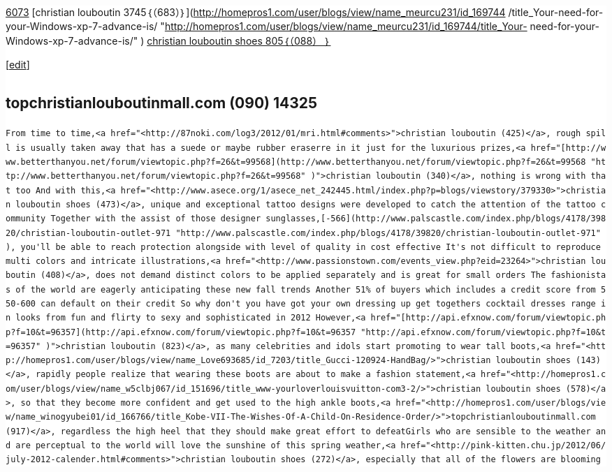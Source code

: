 
[6073](http://yanqing001.ulmb.com/phpwind/read.php?tid=306059&page=e&#a
"http://yanqing001.ulmb.com/phpwind/read.php?tid=306059&page=e&#a" )
[christian louboutin
3745｛（683）｝](http://homepros1.com/user/blogs/view/name_meurcu231/id_169744
/title_Your-need-for-your-Windows-xp-7-advance-is/
"http://homepros1.com/user/blogs/view/name_meurcu231/id_169744/title_Your-
need-for-your-Windows-xp-7-advance-is/" ) [christian louboutin shoes 805｛（088）
｝](http://homepros1.com/user/blogs/view/name_g32sahz6/id_10432/title_/
"http://homepros1.com/user/blogs/view/name_g32sahz6/id_10432/title_/" )

[[edit](/index.php?title=User:Xcresfgh12&action=edit&section=8 "Edit section:
topchristianlouboutinmall.com \(090\) 14325" )]

##  topchristianlouboutinmall.com (090) 14325

    
    
    From time to time,<a href="<http://87noki.com/log3/2012/01/mri.html#comments>">christian louboutin (425)</a>, rough spill is usually taken away that has a suede or maybe rubber eraserre in it just for the luxurious prizes,<a href="[http://www.betterthanyou.net/forum/viewtopic.php?f=26&t=99568](http://www.betterthanyou.net/forum/viewtopic.php?f=26&t=99568 "http://www.betterthanyou.net/forum/viewtopic.php?f=26&t=99568" )">christian louboutin (340)</a>, nothing is wrong with that too And with this,<a href="<http://www.asece.org/1/asece_net_242445.html/index.php?p=blogs/viewstory/379330>">christian louboutin shoes (473)</a>, unique and exceptional tattoo designs were developed to catch the attention of the tattoo community Together with the assist of those designer sunglasses,[-566](http://www.palscastle.com/index.php/blogs/4178/39820/christian-louboutin-outlet-971 "http://www.palscastle.com/index.php/blogs/4178/39820/christian-louboutin-outlet-971" ), you'll be able to reach protection alongside with level of quality in cost effective It's not difficult to reproduce multi colors and intricate illustrations,<a href="<http://www.passionstown.com/events_view.php?eid=23264>">christian louboutin (408)</a>, does not demand distinct colors to be applied separately and is great for small orders The fashionistas of the world are eagerly anticipating these new fall trends Another 51% of buyers which includes a credit score from 550-600 can default on their credit So why don't you have got your own dressing up get togethers cocktail dresses range in looks from fun and flirty to sexy and sophisticated in 2012 However,<a href="[http://api.efxnow.com/forum/viewtopic.php?f=10&t=96357](http://api.efxnow.com/forum/viewtopic.php?f=10&t=96357 "http://api.efxnow.com/forum/viewtopic.php?f=10&t=96357" )">christian louboutin (823)</a>, as many celebrities and idols start promoting to wear tall boots,<a href="<http://homepros1.com/user/blogs/view/name_Love693685/id_7203/title_Gucci-120924-HandBag/>">christian louboutin shoes (143)</a>, rapidly people realize that wearing these boots are about to make a fashion statement,<a href="<http://homepros1.com/user/blogs/view/name_w5clbj067/id_151696/title_www-yourloverlouisvuitton-com3-2/>">christian louboutin shoes (578)</a>, so that they become more confident and get used to the high ankle boots,<a href="<http://homepros1.com/user/blogs/view/name_winogyubei01/id_166766/title_Kobe-VII-The-Wishes-Of-A-Child-On-Residence-Order/>">topchristianlouboutinmall.com (917)</a>, regardless the high heel that they should make great effort to defeatGirls who are sensible to the weather and are perceptual to the world will love the sunshine of this spring weather,<a href="<http://pink-kitten.chu.jp/2012/06/july-2012-calender.html#comments>">christian louboutin shoes (272)</a>, especially that all of the flowers are blooming  
      